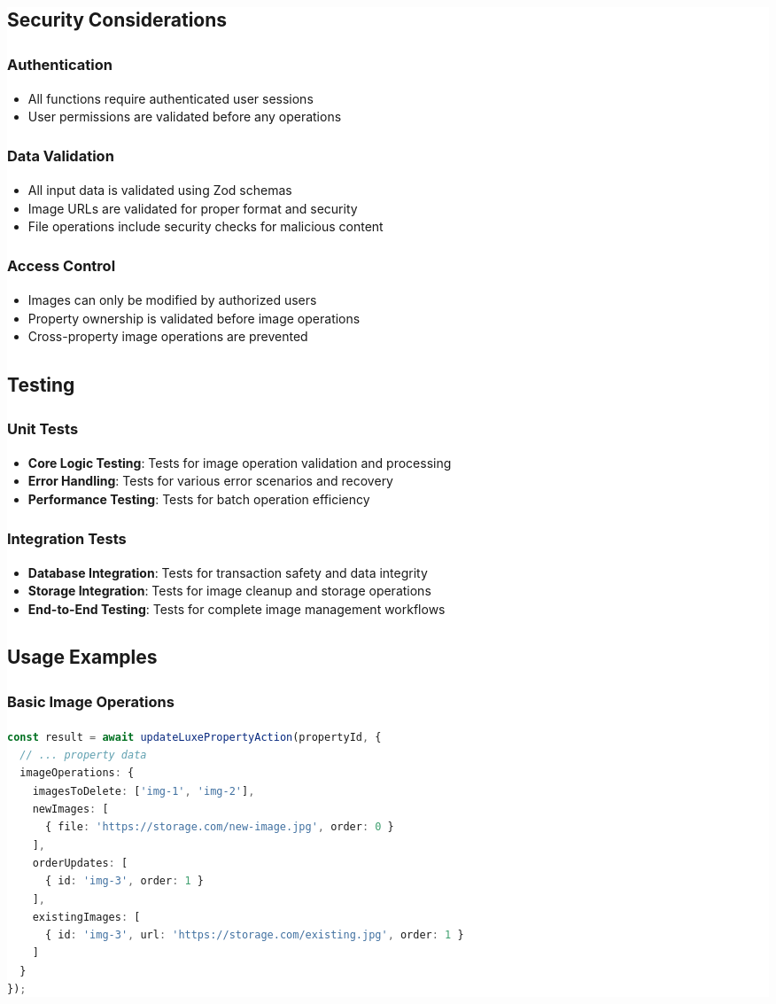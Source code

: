 ## Security Considerations

### Authentication
- All functions require authenticated user sessions
- User permissions are validated before any operations

### Data Validation
- All input data is validated using Zod schemas
- Image URLs are validated for proper format and security
- File operations include security checks for malicious content

### Access Control
- Images can only be modified by authorized users
- Property ownership is validated before image operations
- Cross-property image operations are prevented

## Testing

### Unit Tests
- **Core Logic Testing**: Tests for image operation validation and processing
- **Error Handling**: Tests for various error scenarios and recovery
- **Performance Testing**: Tests for batch operation efficiency

### Integration Tests
- **Database Integration**: Tests for transaction safety and data integrity
- **Storage Integration**: Tests for image cleanup and storage operations
- **End-to-End Testing**: Tests for complete image management workflows

## Usage Examples

### Basic Image Operations
```typescript
const result = await updateLuxePropertyAction(propertyId, {
  // ... property data
  imageOperations: {
    imagesToDelete: ['img-1', 'img-2'],
    newImages: [
      { file: 'https://storage.com/new-image.jpg', order: 0 }
    ],
    orderUpdates: [
      { id: 'img-3', order: 1 }
    ],
    existingImages: [
      { id: 'img-3', url: 'https://storage.com/existing.jpg', order: 1 }
    ]
  }
});
```
